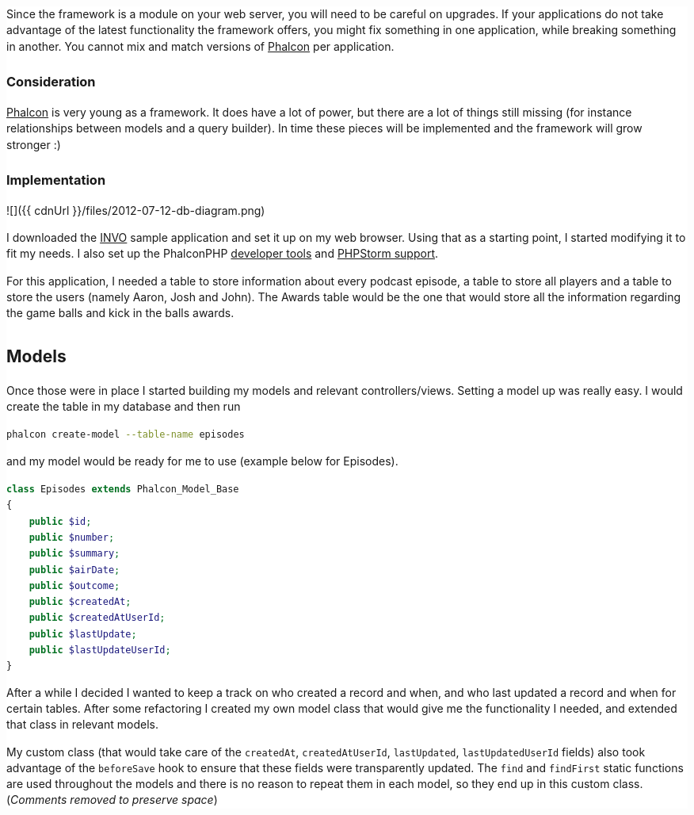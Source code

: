 Since the framework is a module on your web server, you will need to be careful on upgrades. If your applications do not take advantage of the latest functionality the framework offers, you might fix something in one application, while breaking something in another. You cannot mix and match versions of [Phalcon](https://phalconphp.com) per application.<br />

### Consideration
[Phalcon](https://phalconphp.com) is very young as a framework. It does have a lot of power, but there are a lot of things still missing (for instance relationships between models and a query builder). In time these pieces will be implemented and the framework will grow stronger :)

### Implementation
![]({{ cdnUrl }}/files/2012-07-12-db-diagram.png)

I downloaded the [INVO](https://github.com/phalcon/invo) sample application and set it up on my web browser. Using that as a starting point, I started modifying it to fit my needs. I also set up the PhalconPHP [developer tools](http://vimeo.com/39035250) and [PHPStorm support](http://vimeo.com/43455647).

For this application, I needed a table to store information about every podcast episode, a table to store all players and a table to store the users (namely Aaron, Josh and John). The Awards table would be the one that would store all the information regarding the game balls and kick in the balls awards.

## Models
Once those were in place I started building my models and relevant controllers/views. Setting a model up was really easy. I would create the table in my database and then run

```sh
phalcon create-model --table-name episodes
```

and my model would be ready for me to use (example below for Episodes).

```php
class Episodes extends Phalcon_Model_Base 
{
    public $id;
    public $number;
    public $summary;
    public $airDate;
    public $outcome;
    public $createdAt;
    public $createdAtUserId;
    public $lastUpdate;
    public $lastUpdateUserId;
}
```

After a while I decided I wanted to keep a track on who created a record and when, and who last updated a record and when for certain tables. After some refactoring I created my own model class that would give me the functionality I needed, and extended that class in relevant models.

My custom class (that would take care of the `createdAt`, `createdAtUserId`, `lastUpdated`, `lastUpdatedUserId` fields) also took advantage of the `beforeSave` hook to ensure that these fields were transparently updated. The `find` and `findFirst` static functions are used throughout the models and there is no reason to repeat them in each model, so they end up in this custom class. (*Comments removed to preserve space*)

